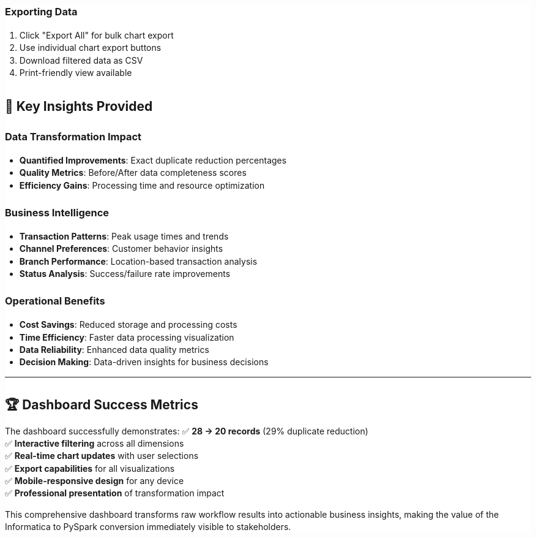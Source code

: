 ### **Exporting Data**
1. Click "Export All" for bulk chart export
2. Use individual chart export buttons
3. Download filtered data as CSV
4. Print-friendly view available

## 🎯 **Key Insights Provided**

### **Data Transformation Impact**
- **Quantified Improvements**: Exact duplicate reduction percentages
- **Quality Metrics**: Before/After data completeness scores
- **Efficiency Gains**: Processing time and resource optimization

### **Business Intelligence**
- **Transaction Patterns**: Peak usage times and trends
- **Channel Preferences**: Customer behavior insights
- **Branch Performance**: Location-based transaction analysis
- **Status Analysis**: Success/failure rate improvements

### **Operational Benefits**
- **Cost Savings**: Reduced storage and processing costs
- **Time Efficiency**: Faster data processing visualization
- **Data Reliability**: Enhanced data quality metrics
- **Decision Making**: Data-driven insights for business decisions

---

## 🏆 **Dashboard Success Metrics**

The dashboard successfully demonstrates:
✅ **28 → 20 records** (29% duplicate reduction)  
✅ **Interactive filtering** across all dimensions  
✅ **Real-time chart updates** with user selections  
✅ **Export capabilities** for all visualizations  
✅ **Mobile-responsive design** for any device  
✅ **Professional presentation** of transformation impact  

This comprehensive dashboard transforms raw workflow results into actionable business insights, making the value of the Informatica to PySpark conversion immediately visible to stakeholders.
